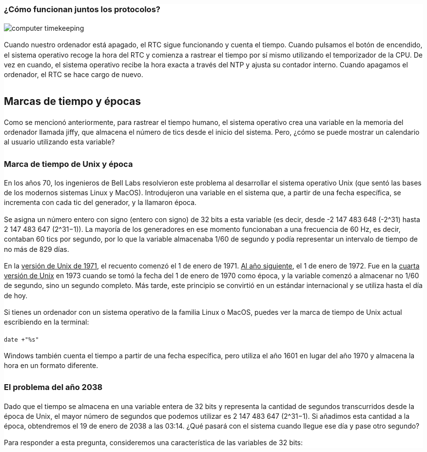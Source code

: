 ### ¿Cómo funcionan juntos los protocolos?

![computer timekeeping](/assets/images/time/computer_time_keeping_system.png)

Cuando nuestro ordenador está apagado, el RTC sigue funcionando y cuenta el tiempo. Cuando pulsamos el botón de encendido, el sistema operativo recoge la hora del RTC y comienza a rastrear el tiempo por sí mismo utilizando el temporizador de la CPU. De vez en cuando, el sistema operativo recibe la hora exacta a través del NTP y ajusta su contador interno. Cuando apagamos el ordenador, el RTC se hace cargo de nuevo.

## Marcas de tiempo y épocas

Como se mencionó anteriormente, para rastrear el tiempo humano, el sistema operativo crea una variable en la memoria del ordenador llamada jiffy, que almacena el número de tics desde el inicio del sistema. Pero, ¿cómo se puede mostrar un calendario al usuario utilizando esta variable?

### Marca de tiempo de Unix y época

En los años 70, los ingenieros de Bell Labs resolvieron este problema al desarrollar el sistema operativo Unix (que sentó las bases de los modernos sistemas Linux y MacOS). Introdujeron una variable en el sistema que, a partir de una fecha específica, se incrementa con cada tic del generador, y la llamaron época.

Se asigna un número entero con signo (entero con signo) de 32 bits a esta variable (es decir, desde -2 147 483 648 (-2^31) hasta 2 147 483 647 (2^31−1)). La mayoría de los generadores en ese momento funcionaban a una frecuencia de 60 Hz, es decir, contaban 60 tics por segundo, por lo que la variable almacenaba 1/60 de segundo y podía representar un intervalo de tiempo de no más de 829 días.

En la [versión de Unix de 1971](http://man.cat-v.org/unix-1st/2/sys-time), el recuento comenzó el 1 de enero de 1971. [Al año siguiente](https://minnie.tuhs.org/cgi-bin/utree.pl?file=V3/man/man2/time.2), el 1 de enero de 1972. Fue en la [cuarta versión de Unix](https://minnie.tuhs.org/cgi-bin/utree.pl?file=V4/man/man2/time.2) en 1973 cuando se tomó la fecha del 1 de enero de 1970 como época, y la variable comenzó a almacenar no 1/60 de segundo, sino un segundo completo. Más tarde, este principio se convirtió en un estándar internacional y se utiliza hasta el día de hoy.

Si tienes un ordenador con un sistema operativo de la familia Linux o MacOS, puedes ver la marca de tiempo de Unix actual escribiendo en la terminal:

```shell
date +"%s"
```

Windows también cuenta el tiempo a partir de una fecha específica, pero utiliza el año 1601 en lugar del año 1970 y almacena la hora en un formato diferente.

### El problema del año 2038

Dado que el tiempo se almacena en una variable entera de 32 bits y representa la cantidad de segundos transcurridos desde la época de Unix, el mayor número de segundos que podemos utilizar es 2 147 483 647 (2^31−1). Si añadimos esta cantidad a la época, obtendremos el 19 de enero de 2038 a las 03:14. ¿Qué pasará con el sistema cuando llegue ese día y pase otro segundo?

Para responder a esta pregunta, consideremos una característica de las variables de 32 bits:
